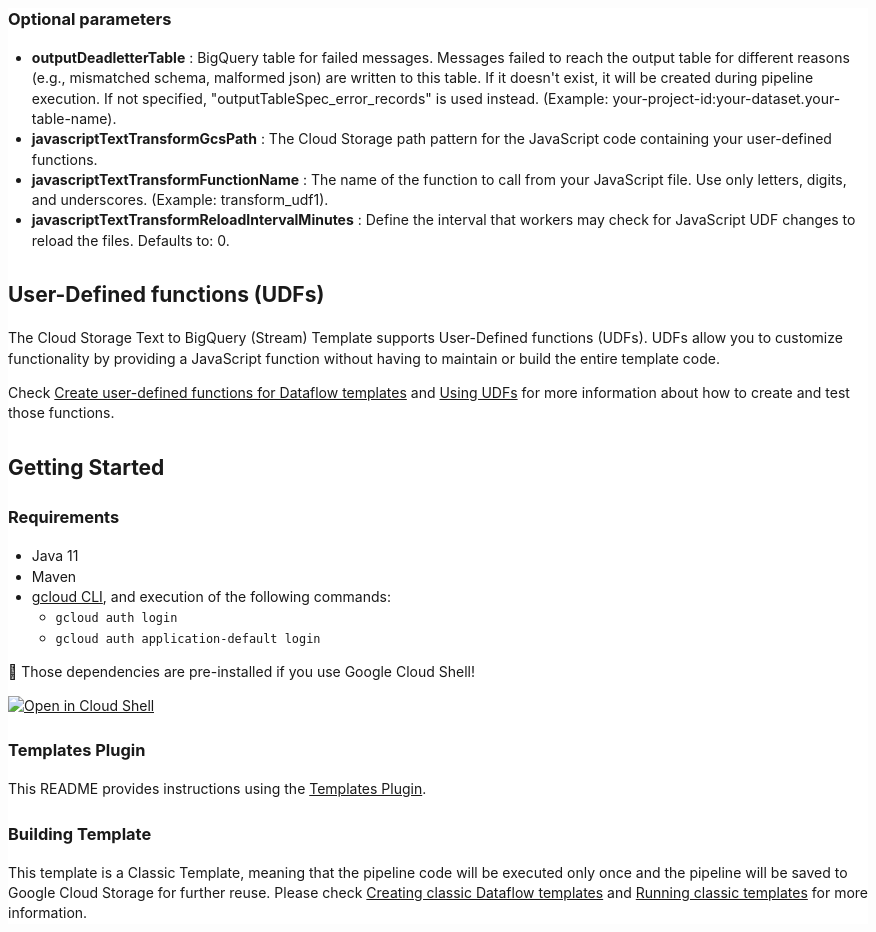 ### Optional parameters

* **outputDeadletterTable** : BigQuery table for failed messages. Messages failed to reach the output table for different reasons (e.g., mismatched schema, malformed json) are written to this table. If it doesn't exist, it will be created during pipeline execution. If not specified, "outputTableSpec_error_records" is used instead. (Example: your-project-id:your-dataset.your-table-name).
* **javascriptTextTransformGcsPath** : The Cloud Storage path pattern for the JavaScript code containing your user-defined functions.
* **javascriptTextTransformFunctionName** : The name of the function to call from your JavaScript file. Use only letters, digits, and underscores. (Example: transform_udf1).
* **javascriptTextTransformReloadIntervalMinutes** : Define the interval that workers may check for JavaScript UDF changes to reload the files. Defaults to: 0.


## User-Defined functions (UDFs)

The Cloud Storage Text to BigQuery (Stream) Template supports User-Defined functions (UDFs).
UDFs allow you to customize functionality by providing a JavaScript function
without having to maintain or build the entire template code.

Check [Create user-defined functions for Dataflow templates](https://cloud.google.com/dataflow/docs/guides/templates/create-template-udf)
and [Using UDFs](https://github.com/GoogleCloudPlatform/DataflowTemplates#using-udfs)
for more information about how to create and test those functions.


## Getting Started

### Requirements

* Java 11
* Maven
* [gcloud CLI](https://cloud.google.com/sdk/gcloud), and execution of the
  following commands:
  * `gcloud auth login`
  * `gcloud auth application-default login`

:star2: Those dependencies are pre-installed if you use Google Cloud Shell!

[![Open in Cloud Shell](http://gstatic.com/cloudssh/images/open-btn.svg)](https://console.cloud.google.com/cloudshell/editor?cloudshell_git_repo=https%3A%2F%2Fgithub.com%2FGoogleCloudPlatform%2FDataflowTemplates.git&cloudshell_open_in_editor=v1/src/main/java/com/google/cloud/teleport/templates/TextToBigQueryStreaming.java)

### Templates Plugin

This README provides instructions using
the [Templates Plugin](https://github.com/GoogleCloudPlatform/DataflowTemplates#templates-plugin).

### Building Template

This template is a Classic Template, meaning that the pipeline code will be
executed only once and the pipeline will be saved to Google Cloud Storage for
further reuse. Please check [Creating classic Dataflow templates](https://cloud.google.com/dataflow/docs/guides/templates/creating-templates)
and [Running classic templates](https://cloud.google.com/dataflow/docs/guides/templates/running-templates)
for more information.
